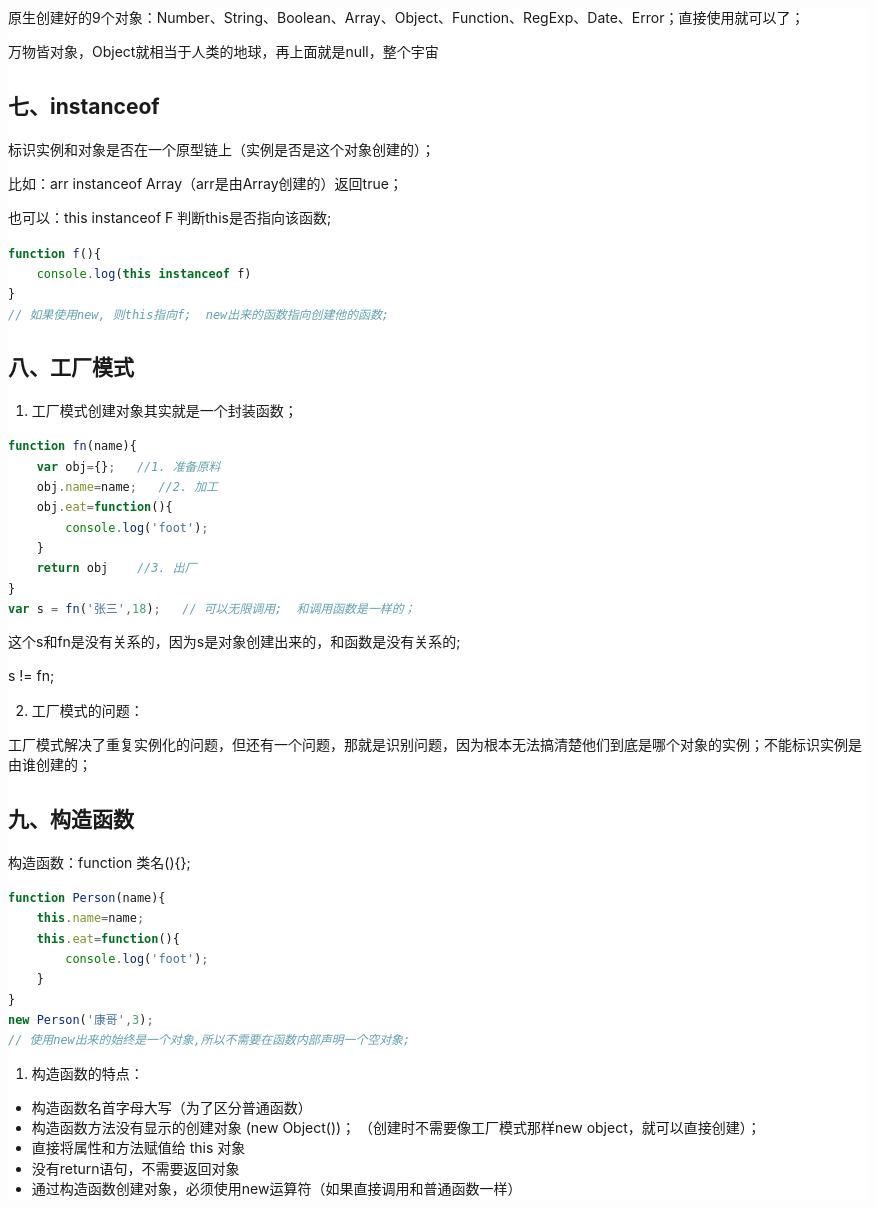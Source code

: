 原生创建好的9个对象：Number、String、Boolean、Array、Object、Function、RegExp、Date、Error；直接使用就可以了；

万物皆对象，Object就相当于人类的地球，再上面就是null，整个宇宙



## 七、instanceof

标识实例和对象是否在一个原型链上（实例是否是这个对象创建的）；

比如：arr instanceof Array（arr是由Array创建的）返回true；

也可以：this instanceof F   判断this是否指向该函数;

```js
function f(){
    console.log(this instanceof f)
}
// 如果使用new, 则this指向f;  new出来的函数指向创建他的函数;
```



## 八、工厂模式

1. 工厂模式创建对象其实就是一个封装函数；

```js
function fn(name){
    var obj={};   //1. 准备原料
    obj.name=name;   //2. 加工
    obj.eat=function(){
        console.log('foot');
    }
    return obj    //3. 出厂
}
var s = fn('张三',18);   // 可以无限调用;  和调用函数是一样的；
```
这个s和fn是没有关系的，因为s是对象创建出来的，和函数是没有关系的;

s != fn;

2. 工厂模式的问题：

工厂模式解决了重复实例化的问题，但还有一个问题，那就是识别问题，因为根本无法搞清楚他们到底是哪个对象的实例；不能标识实例是由谁创建的；



## 九、构造函数
构造函数：function 类名(){};
```js
function Person(name){
    this.name=name;
    this.eat=function(){
        console.log('foot');
    }
}
new Person('康哥',3);   
// 使用new出来的始终是一个对象,所以不需要在函数内部声明一个空对象;
```
1. 构造函数的特点：
  * 构造函数名首字母大写（为了区分普通函数）
  * 构造函数方法没有显示的创建对象 (new Object())； （创建时不需要像工厂模式那样new object，就可以直接创建）；
  * 直接将属性和方法赋值给 this 对象
  * 没有return语句，不需要返回对象
  * 通过构造函数创建对象，必须使用new运算符（如果直接调用和普通函数一样）
